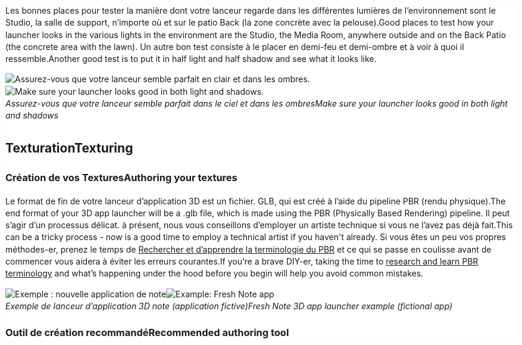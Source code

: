 <span data-ttu-id="e0289-204">Les bonnes places pour tester la manière dont votre lanceur regarde dans les différentes lumières de l’environnement sont le Studio, la salle de support, n’importe où et sur le patio Back (la zone concrète avec la pelouse).</span><span class="sxs-lookup"><span data-stu-id="e0289-204">Good places to test how your launcher looks in the various lights in the environment are the Studio, the Media Room, anywhere outside and on the Back Patio (the concrete area with the lawn).</span></span> <span data-ttu-id="e0289-205">Un autre bon test consiste à le placer en demi-feu et demi-ombre et à voir à quoi il ressemble.</span><span class="sxs-lookup"><span data-stu-id="e0289-205">Another good test is to put it in half light and half shadow and see what it looks like.</span></span>

<span data-ttu-id="e0289-206">![Assurez-vous que votre lanceur semble parfait en clair et dans les ombres.](images/20171013-145523-mixedreality-1200px-1000px.jpg)</span><span class="sxs-lookup"><span data-stu-id="e0289-206">![Make sure your launcher looks good in both light and shadows.](images/20171013-145523-mixedreality-1200px-1000px.jpg)</span></span><br>
<span data-ttu-id="e0289-207">*Assurez-vous que votre lanceur semble parfait dans le ciel et dans les ombres*</span><span class="sxs-lookup"><span data-stu-id="e0289-207">*Make sure your launcher looks good in both light and shadows*</span></span>

## <a name="texturing"></a><span data-ttu-id="e0289-208">Texturation</span><span class="sxs-lookup"><span data-stu-id="e0289-208">Texturing</span></span>

### <a name="authoring-your-textures"></a><span data-ttu-id="e0289-209">Création de vos Textures</span><span class="sxs-lookup"><span data-stu-id="e0289-209">Authoring your textures</span></span>

<span data-ttu-id="e0289-210">Le format de fin de votre lanceur d’application 3D est un fichier. GLB, qui est créé à l’aide du pipeline PBR (rendu physique).</span><span class="sxs-lookup"><span data-stu-id="e0289-210">The end format of your 3D app launcher will be a .glb file, which is made using the PBR (Physically Based Rendering) pipeline.</span></span> <span data-ttu-id="e0289-211">Il peut s’agir d’un processus délicat. à présent, nous vous conseillons d’employer un artiste technique si vous ne l’avez pas déjà fait.</span><span class="sxs-lookup"><span data-stu-id="e0289-211">This can be a tricky process - now is a good time to employ a technical artist if you haven't already.</span></span> <span data-ttu-id="e0289-212">Si vous êtes un peu vos propres méthodes-er, prenez le temps de [Rechercher et d’apprendre la terminologie du PBR](https://wiki.polycount.com/wiki/PBR) et ce qui se passe en coulisse avant de commencer vous aidera à éviter les erreurs courantes.</span><span class="sxs-lookup"><span data-stu-id="e0289-212">If you’re a brave DIY-er, taking the time to [research and learn PBR terminology](https://wiki.polycount.com/wiki/PBR) and what’s happening under the hood before you begin will help you avoid common mistakes.</span></span> 

<span data-ttu-id="e0289-213">![Exemple : nouvelle application de note](images/pbr-freshnote1-640px-500px.png)</span><span class="sxs-lookup"><span data-stu-id="e0289-213">![Example: Fresh Note app](images/pbr-freshnote1-640px-500px.png)</span></span><br>
<span data-ttu-id="e0289-214">*Exemple de lanceur d’application 3D note (application fictive)*</span><span class="sxs-lookup"><span data-stu-id="e0289-214">*Fresh Note 3D app launcher example (fictional app)*</span></span>

### <a name="recommended-authoring-tool"></a><span data-ttu-id="e0289-215">Outil de création recommandé</span><span class="sxs-lookup"><span data-stu-id="e0289-215">Recommended authoring tool</span></span>
